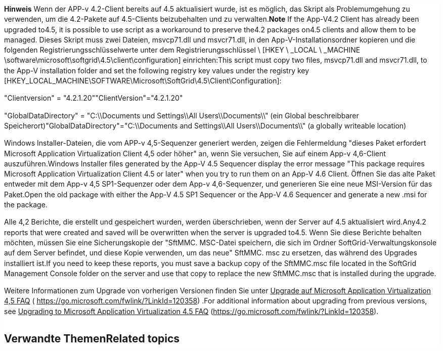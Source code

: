 <span data-ttu-id="db257-207">**Hinweis**  Wenn der APP-v 4.2-Client bereits auf 4.5 aktualisiert wurde, ist es möglich, das Skript als Problemumgehung zu verwenden, um die 4.2-Pakete auf 4.5-Clients beizubehalten und zu verwalten.</span><span class="sxs-lookup"><span data-stu-id="db257-207">**Note** If the App-V4.2 Client has already been upgraded to4.5, it is possible to use script as a workaround to preserve the4.2 packages on4.5 clients and allow them to be managed.</span></span> <span data-ttu-id="db257-208">Dieses Skript muss zwei Dateien, msvcp71.dll und msvcr71.dll, in den App-V-Installationsordner kopieren und die folgenden Registrierungsschlüsselwerte unter dem Registrierungsschlüssel \ [HKEY \ _LOCAL \ _MACHINE \\software\\microsoft\\softgrid\\4.5\\client\\configuration\] einrichten:</span><span class="sxs-lookup"><span data-stu-id="db257-208">This script must copy two files, msvcp71.dll and msvcr71.dll, to the App-V installation folder and set the following registry key values under the registry key \[HKEY\_LOCAL\_MACHINE\\SOFTWARE\\Microsoft\\SoftGrid\\4.5\\Client\\Configuration\]:</span></span>

<span data-ttu-id="db257-209">"Clientversion" = "4.2.1.20"</span><span class="sxs-lookup"><span data-stu-id="db257-209">"ClientVersion"="4.2.1.20"</span></span>

<span data-ttu-id="db257-210">"GlobalDataDirectory" = "C:\\\\Documents und Settings\\\\All Users\\\\Documents\\\\" (ein Global beschreibbarer Speicherort)</span><span class="sxs-lookup"><span data-stu-id="db257-210">"GlobalDataDirectory"="C:\\\\Documents and Settings\\\\All Users\\\\Documents\\\\" (a globally writeable location)</span></span>

 

<span data-ttu-id="db257-211">Windows Installer-Dateien, die vom APP-v 4,5-Sequenzer generiert werden, zeigen die Fehlermeldung "dieses Paket erfordert Microsoft Application Virtualization Client 4,5 oder höher" an, wenn Sie versuchen, Sie auf einem App-v 4,6-Client auszuführen.</span><span class="sxs-lookup"><span data-stu-id="db257-211">Windows Installer files generated by the App-V 4.5 Sequencer display the error message "This package requires Microsoft Application Virtualization Client 4.5 or later" when you try to run them on an App-V 4.6 Client.</span></span> <span data-ttu-id="db257-212">Öffnen Sie das alte Paket entweder mit dem App-v 4,5 SP1-Sequenzer oder dem App-v 4,6-Sequenzer, und generieren Sie eine neue MSI-Version für das Paket.</span><span class="sxs-lookup"><span data-stu-id="db257-212">Open the old package with either the App-V 4.5 SP1 Sequencer or the App-V 4.6 Sequencer and generate a new .msi for the package.</span></span>

<span data-ttu-id="db257-213">Alle 4,2 Berichte, die erstellt und gespeichert wurden, werden überschrieben, wenn der Server auf 4.5 aktualisiert wird.</span><span class="sxs-lookup"><span data-stu-id="db257-213">Any4.2 reports that were created and saved will be overwritten when the server is upgraded to4.5.</span></span> <span data-ttu-id="db257-214">Wenn Sie diese Berichte behalten möchten, müssen Sie eine Sicherungskopie der "SftMMC. MSC-Datei speichern, die sich im Ordner SoftGrid-Verwaltungskonsole auf dem Server befindet, und diese Kopie verwenden, um das neue" SftMMC. msc zu ersetzen, das während des Upgrades installiert ist.</span><span class="sxs-lookup"><span data-stu-id="db257-214">If you need to keep these reports, you must save a backup copy of the SftMMC.msc file located in the SoftGrid Management Console folder on the server and use that copy to replace the new SftMMC.msc that is installed during the upgrade.</span></span>

<span data-ttu-id="db257-215">Weitere Informationen zum Upgrade von vorherigen Versionen finden Sie unter [Upgrade auf Microsoft Application Virtualization 4,5 FAQ](https://go.microsoft.com/fwlink/?LinkId=120358) ( https://go.microsoft.com/fwlink/?LinkId=120358) .</span><span class="sxs-lookup"><span data-stu-id="db257-215">For additional information about upgrading from previous versions, see [Upgrading to Microsoft Application Virtualization 4.5 FAQ](https://go.microsoft.com/fwlink/?LinkId=120358) (https://go.microsoft.com/fwlink/?LinkId=120358).</span></span>

## <span data-ttu-id="db257-216">Verwandte Themen</span><span class="sxs-lookup"><span data-stu-id="db257-216">Related topics</span></span>
